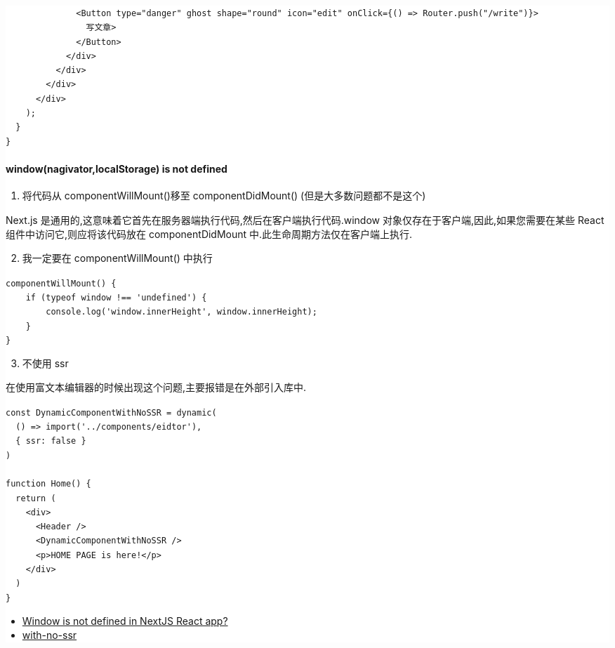 ```
              <Button type="danger" ghost shape="round" icon="edit" onClick={() => Router.push("/write")}>
                写文章>
              </Button>
            </div>
          </div>
        </div>
      </div>
    );
  }
}
```

#### window(nagivator,localStorage) is not defined

1. 将代码从 componentWillMount()移至 componentDidMount() (但是大多数问题都不是这个)

Next.js 是通用的,这意味着它首先在服务器端执行代码,然后在客户端执行代码.window 对象仅存在于客户端,因此,如果您需要在某些 React 组件中访问它,则应将该代码放在 componentDidMount 中.此生命周期方法仅在客户端上执行.

2. 我一定要在 componentWillMount() 中执行

```
componentWillMount() {
    if (typeof window !== 'undefined') {
        console.log('window.innerHeight', window.innerHeight);
    }
}
```

3. 不使用 ssr

在使用富文本编辑器的时候出现这个问题,主要报错是在外部引入库中.

```
const DynamicComponentWithNoSSR = dynamic(
  () => import('../components/eidtor'),
  { ssr: false }
)

function Home() {
  return (
    <div>
      <Header />
      <DynamicComponentWithNoSSR />
      <p>HOME PAGE is here!</p>
    </div>
  )
}
```

- [Window is not defined in NextJS React app?](https://stackoverflow.com/questions/55151041/window-is-not-defined-in-nextjs-react-app)
- [with-no-ssr](https://github.com/zeit/next.js#with-no-ssr)

